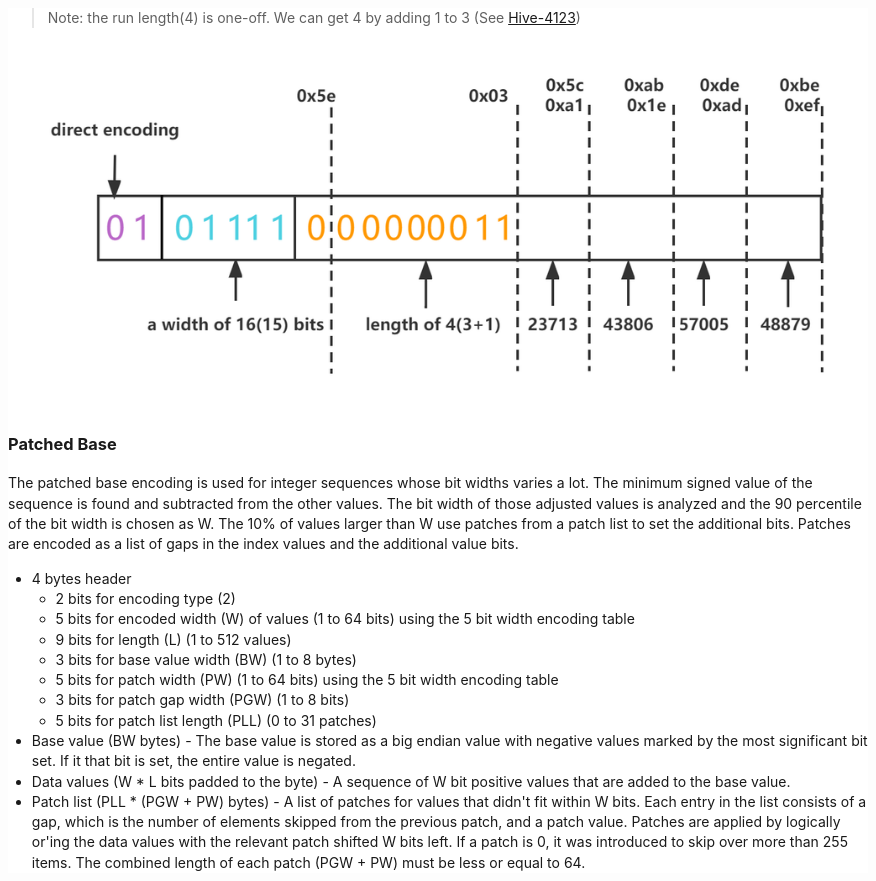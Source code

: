 > Note: the run length(4) is one-off. We can get 4 by adding 1 to 3
(See [Hive-4123](https://github.com/apache/hive/commit/69deabeaac020ba60b0f2156579f53e9fe46157a#diff-c00fea1863eaf0d6f047535e874274199020ffed3eb00deb897f513aa86f6b59R232-R236))

![Direct](./img/Direct.png)

### Patched Base

The patched base encoding is used for integer sequences whose bit
widths varies a lot. The minimum signed value of the sequence is found
and subtracted from the other values. The bit width of those adjusted
values is analyzed and the 90 percentile of the bit width is chosen
as W. The 10\% of values larger than W use patches from a patch list
to set the additional bits. Patches are encoded as a list of gaps in
the index values and the additional value bits.

* 4 bytes header
  * 2 bits for encoding type (2)
  * 5 bits for encoded width (W) of values (1 to 64 bits) using the 5 bit
      width encoding table
  * 9 bits for length (L) (1 to 512 values)
  * 3 bits for base value width (BW) (1 to 8 bytes)
  * 5 bits for patch width (PW) (1 to 64 bits) using  the 5 bit width
    encoding table
  * 3 bits for patch gap width (PGW) (1 to 8 bits)
  * 5 bits for patch list length (PLL) (0 to 31 patches)
* Base value (BW bytes) - The base value is stored as a big endian value
  with negative values marked by the most significant bit set. If it that
  bit is set, the entire value is negated.
* Data values (W * L bits padded to the byte) - A sequence of W bit positive
  values that are added to the base value.
* Patch list (PLL * (PGW + PW) bytes) - A list of patches for values
  that didn't fit within W bits. Each entry in the list consists of a
  gap, which is the number of elements skipped from the previous
  patch, and a patch value. Patches are applied by logically or'ing
  the data values with the relevant patch shifted W bits left. If a
  patch is 0, it was introduced to skip over more than 255 items. The
  combined length of each patch (PGW + PW) must be less or equal to
  64.
